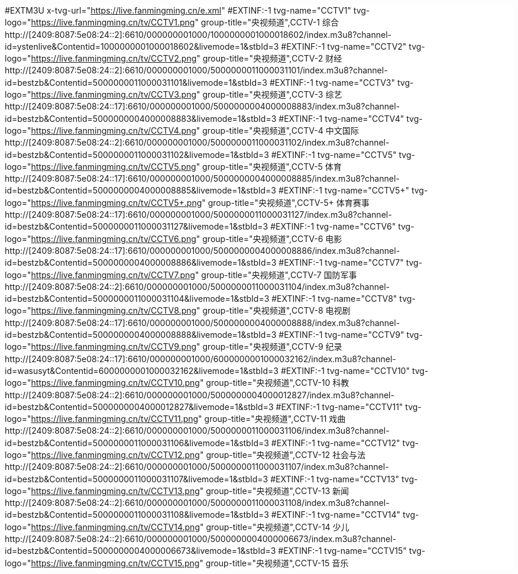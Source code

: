 #EXTM3U x-tvg-url="https://live.fanmingming.cn/e.xml"
#EXTINF:-1 tvg-name="CCTV1" tvg-logo="https://live.fanmingming.cn/tv/CCTV1.png" group-title="央视频道",CCTV-1 综合
http://[2409:8087:5e08:24::2]:6610/000000001000/1000000001000018602/index.m3u8?channel-id=ystenlive&Contentid=1000000001000018602&livemode=1&stbId=3
#EXTINF:-1 tvg-name="CCTV2" tvg-logo="https://live.fanmingming.cn/tv/CCTV2.png" group-title="央视频道",CCTV-2 财经
http://[2409:8087:5e08:24::2]:6610/000000001000/5000000011000031101/index.m3u8?channel-id=bestzb&Contentid=5000000011000031101&livemode=1&stbId=3
#EXTINF:-1 tvg-name="CCTV3" tvg-logo="https://live.fanmingming.cn/tv/CCTV3.png" group-title="央视频道",CCTV-3 综艺
http://[2409:8087:5e08:24::17]:6610/000000001000/5000000004000008883/index.m3u8?channel-id=bestzb&Contentid=5000000004000008883&livemode=1&stbId=3
#EXTINF:-1 tvg-name="CCTV4" tvg-logo="https://live.fanmingming.cn/tv/CCTV4.png" group-title="央视频道",CCTV-4 中文国际
http://[2409:8087:5e08:24::2]:6610/000000001000/5000000011000031102/index.m3u8?channel-id=bestzb&Contentid=5000000011000031102&livemode=1&stbId=3
#EXTINF:-1 tvg-name="CCTV5" tvg-logo="https://live.fanmingming.cn/tv/CCTV5.png" group-title="央视频道",CCTV-5 体育
http://[2409:8087:5e08:24::17]:6610/000000001000/5000000004000008885/index.m3u8?channel-id=bestzb&Contentid=5000000004000008885&livemode=1&stbId=3
#EXTINF:-1 tvg-name="CCTV5+" tvg-logo="https://live.fanmingming.cn/tv/CCTV5+.png" group-title="央视频道",CCTV-5+ 体育赛事
http://[2409:8087:5e08:24::17]:6610/000000001000/5000000011000031127/index.m3u8?channel-id=bestzb&Contentid=5000000011000031127&livemode=1&stbId=3
#EXTINF:-1 tvg-name="CCTV6" tvg-logo="https://live.fanmingming.cn/tv/CCTV6.png" group-title="央视频道",CCTV-6 电影
http://[2409:8087:5e08:24::17]:6610/000000001000/5000000004000008886/index.m3u8?channel-id=bestzb&Contentid=5000000004000008886&livemode=1&stbId=3
#EXTINF:-1 tvg-name="CCTV7" tvg-logo="https://live.fanmingming.cn/tv/CCTV7.png" group-title="央视频道",CCTV-7 国防军事
http://[2409:8087:5e08:24::2]:6610/000000001000/5000000011000031104/index.m3u8?channel-id=bestzb&Contentid=5000000011000031104&livemode=1&stbId=3
#EXTINF:-1 tvg-name="CCTV8" tvg-logo="https://live.fanmingming.cn/tv/CCTV8.png" group-title="央视频道",CCTV-8 电视剧
http://[2409:8087:5e08:24::17]:6610/000000001000/5000000004000008888/index.m3u8?channel-id=bestzb&Contentid=5000000004000008888&livemode=1&stbId=3
#EXTINF:-1 tvg-name="CCTV9" tvg-logo="https://live.fanmingming.cn/tv/CCTV9.png" group-title="央视频道",CCTV-9 纪录
http://[2409:8087:5e08:24::17]:6610/000000001000/6000000001000032162/index.m3u8?channel-id=wasusyt&Contentid=6000000001000032162&livemode=1&stbId=3
#EXTINF:-1 tvg-name="CCTV10" tvg-logo="https://live.fanmingming.cn/tv/CCTV10.png" group-title="央视频道",CCTV-10 科教
http://[2409:8087:5e08:24::2]:6610/000000001000/5000000004000012827/index.m3u8?channel-id=bestzb&Contentid=5000000004000012827&livemode=1&stbId=3
#EXTINF:-1 tvg-name="CCTV11" tvg-logo="https://live.fanmingming.cn/tv/CCTV11.png" group-title="央视频道",CCTV-11 戏曲
http://[2409:8087:5e08:24::2]:6610/000000001000/5000000011000031106/index.m3u8?channel-id=bestzb&Contentid=5000000011000031106&livemode=1&stbId=3
#EXTINF:-1 tvg-name="CCTV12" tvg-logo="https://live.fanmingming.cn/tv/CCTV12.png" group-title="央视频道",CCTV-12 社会与法
http://[2409:8087:5e08:24::2]:6610/000000001000/5000000011000031107/index.m3u8?channel-id=bestzb&Contentid=5000000011000031107&livemode=1&stbId=3
#EXTINF:-1 tvg-name="CCTV13" tvg-logo="https://live.fanmingming.cn/tv/CCTV13.png" group-title="央视频道",CCTV-13 新闻
http://[2409:8087:5e08:24::2]:6610/000000001000/5000000011000031108/index.m3u8?channel-id=bestzb&Contentid=5000000011000031108&livemode=1&stbId=3
#EXTINF:-1 tvg-name="CCTV14" tvg-logo="https://live.fanmingming.cn/tv/CCTV14.png" group-title="央视频道",CCTV-14 少儿
http://[2409:8087:5e08:24::2]:6610/000000001000/5000000004000006673/index.m3u8?channel-id=bestzb&Contentid=5000000004000006673&livemode=1&stbId=3
#EXTINF:-1 tvg-name="CCTV15" tvg-logo="https://live.fanmingming.cn/tv/CCTV15.png" group-title="央视频道",CCTV-15 音乐